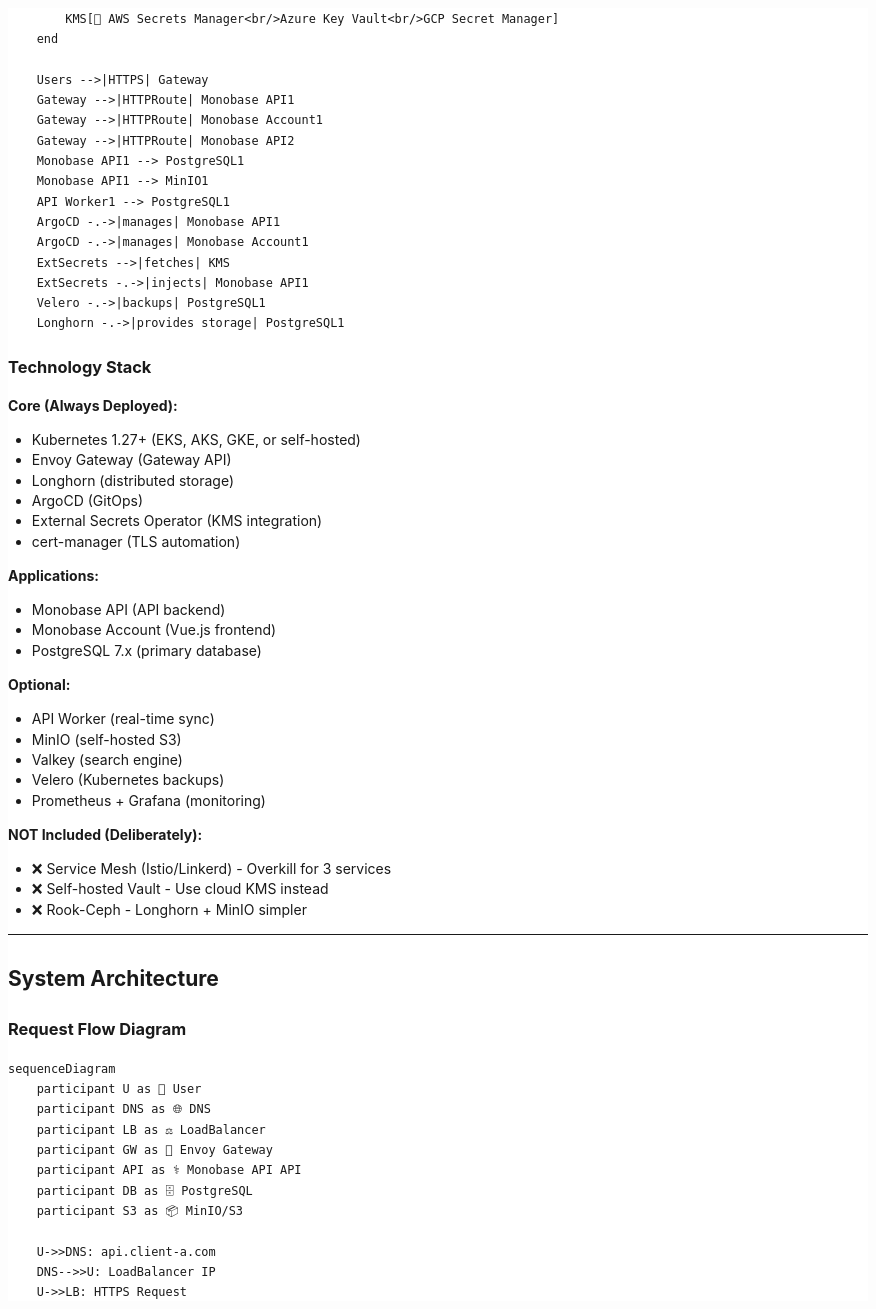 ```mermaid
        KMS[🔑 AWS Secrets Manager<br/>Azure Key Vault<br/>GCP Secret Manager]
    end
    
    Users -->|HTTPS| Gateway
    Gateway -->|HTTPRoute| Monobase API1
    Gateway -->|HTTPRoute| Monobase Account1
    Gateway -->|HTTPRoute| Monobase API2
    Monobase API1 --> PostgreSQL1
    Monobase API1 --> MinIO1
    API Worker1 --> PostgreSQL1
    ArgoCD -.->|manages| Monobase API1
    ArgoCD -.->|manages| Monobase Account1
    ExtSecrets -->|fetches| KMS
    ExtSecrets -.->|injects| Monobase API1
    Velero -.->|backups| PostgreSQL1
    Longhorn -.->|provides storage| PostgreSQL1
```

### Technology Stack

**Core (Always Deployed):**
- Kubernetes 1.27+ (EKS, AKS, GKE, or self-hosted)
- Envoy Gateway (Gateway API)
- Longhorn (distributed storage)
- ArgoCD (GitOps)
- External Secrets Operator (KMS integration)
- cert-manager (TLS automation)

**Applications:**
- Monobase API (API backend)
- Monobase Account (Vue.js frontend)
- PostgreSQL 7.x (primary database)

**Optional:**
- API Worker (real-time sync)
- MinIO (self-hosted S3)
- Valkey (search engine)
- Velero (Kubernetes backups)
- Prometheus + Grafana (monitoring)

**NOT Included (Deliberately):**
- ❌ Service Mesh (Istio/Linkerd) - Overkill for 3 services
- ❌ Self-hosted Vault - Use cloud KMS instead
- ❌ Rook-Ceph - Longhorn + MinIO simpler

---

## System Architecture

### Request Flow Diagram

```mermaid
sequenceDiagram
    participant U as 👤 User
    participant DNS as 🌐 DNS
    participant LB as ⚖️ LoadBalancer
    participant GW as 🚪 Envoy Gateway
    participant API as ⚕️ Monobase API API
    participant DB as 🗄️ PostgreSQL
    participant S3 as 📦 MinIO/S3
    
    U->>DNS: api.client-a.com
    DNS-->>U: LoadBalancer IP
    U->>LB: HTTPS Request
```